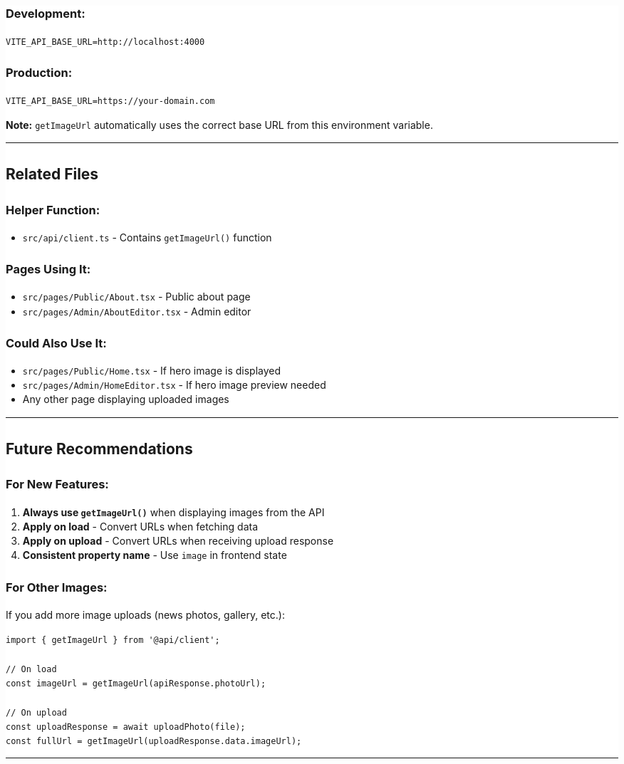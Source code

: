 ### Development:
```env
VITE_API_BASE_URL=http://localhost:4000
```

### Production:
```env
VITE_API_BASE_URL=https://your-domain.com
```

**Note:** `getImageUrl` automatically uses the correct base URL from this environment variable.

---

## Related Files

### Helper Function:
- `src/api/client.ts` - Contains `getImageUrl()` function

### Pages Using It:
- `src/pages/Public/About.tsx` - Public about page
- `src/pages/Admin/AboutEditor.tsx` - Admin editor

### Could Also Use It:
- `src/pages/Public/Home.tsx` - If hero image is displayed
- `src/pages/Admin/HomeEditor.tsx` - If hero image preview needed
- Any other page displaying uploaded images

---

## Future Recommendations

### For New Features:
1. **Always use `getImageUrl()`** when displaying images from the API
2. **Apply on load** - Convert URLs when fetching data
3. **Apply on upload** - Convert URLs when receiving upload response
4. **Consistent property name** - Use `image` in frontend state

### For Other Images:
If you add more image uploads (news photos, gallery, etc.):
```tsx
import { getImageUrl } from '@api/client';

// On load
const imageUrl = getImageUrl(apiResponse.photoUrl);

// On upload
const uploadResponse = await uploadPhoto(file);
const fullUrl = getImageUrl(uploadResponse.data.imageUrl);
```

---